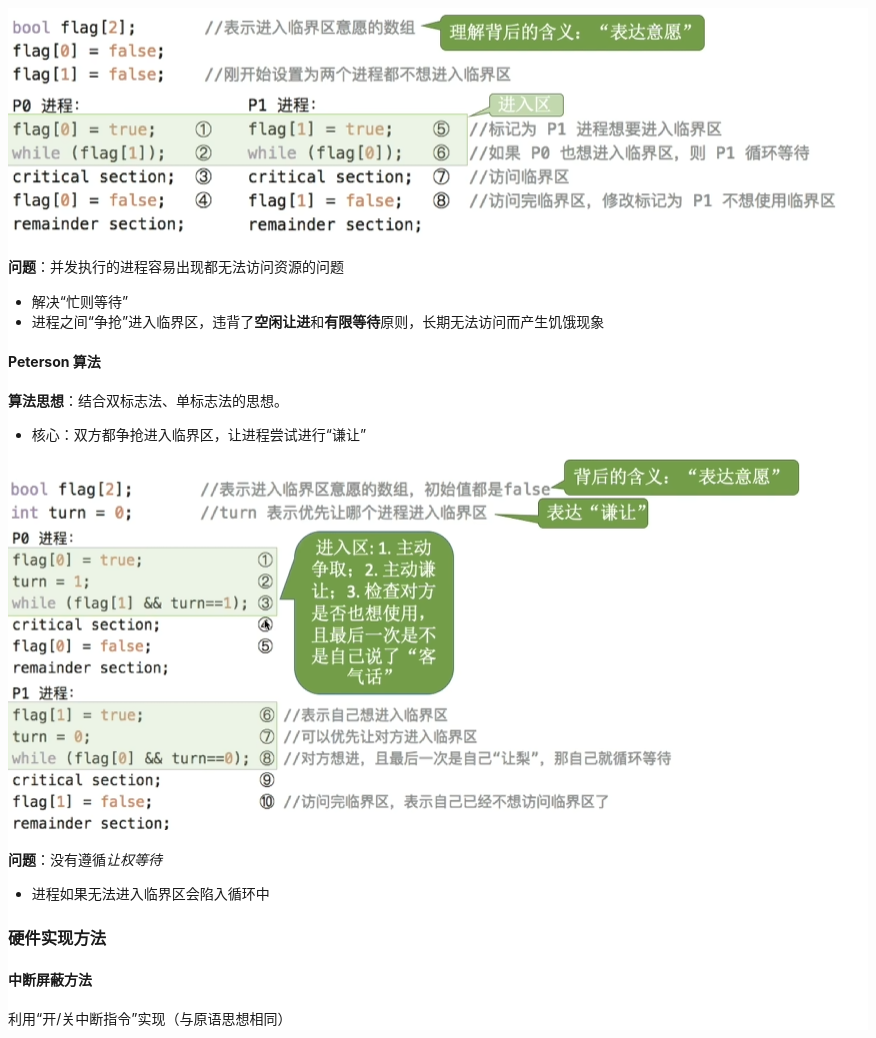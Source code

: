 ![](../../img/Pasted%20image%2020231229092218.png)

**问题**：并发执行的进程容易出现都无法访问资源的问题
- 解决“忙则等待”
- 进程之间“争抢”进入临界区，违背了**空闲让进**和**有限等待**原则，长期无法访问而产生饥饿现象

#### Peterson 算法

**算法思想**：结合双标志法、单标志法的思想。
- 核心：双方都争抢进入临界区，让进程尝试进行“谦让”

![](../../img/Pasted%20image%2020231229092723.png)

**问题**：没有遵循*让权等待*
- 进程如果无法进入临界区会陷入循环中

### 硬件实现方法

#### 中断屏蔽方法

利用“开/关中断指令”实现（与原语思想相同）
